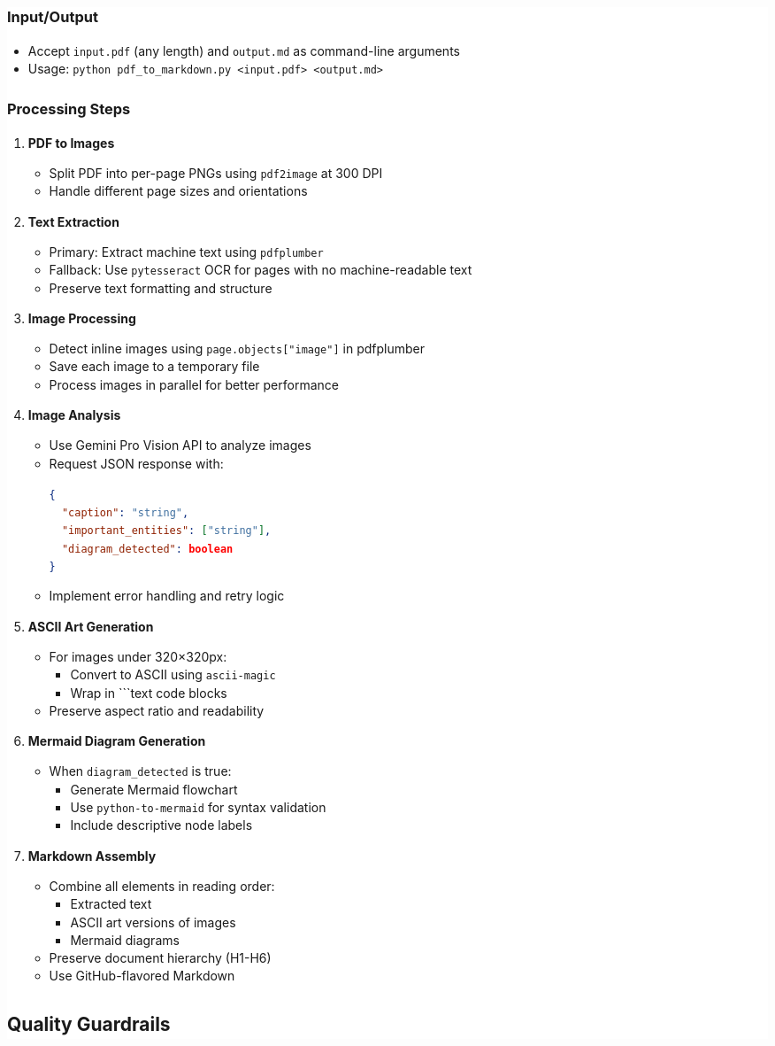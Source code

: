 ### Input/Output
- Accept `input.pdf` (any length) and `output.md` as command-line arguments
- Usage: `python pdf_to_markdown.py <input.pdf> <output.md>`

### Processing Steps
1. **PDF to Images**
   - Split PDF into per-page PNGs using `pdf2image` at 300 DPI
   - Handle different page sizes and orientations

2. **Text Extraction**
   - Primary: Extract machine text using `pdfplumber`
   - Fallback: Use `pytesseract` OCR for pages with no machine-readable text
   - Preserve text formatting and structure

3. **Image Processing**
   - Detect inline images using `page.objects["image"]` in pdfplumber
   - Save each image to a temporary file
   - Process images in parallel for better performance

4. **Image Analysis**
   - Use Gemini Pro Vision API to analyze images
   - Request JSON response with:
     ```json
     {
       "caption": "string",
       "important_entities": ["string"],
       "diagram_detected": boolean
     }
     ```
   - Implement error handling and retry logic

5. **ASCII Art Generation**
   - For images under 320×320px:
     - Convert to ASCII using `ascii-magic`
     - Wrap in ```text code blocks
   - Preserve aspect ratio and readability

6. **Mermaid Diagram Generation**
   - When `diagram_detected` is true:
     - Generate Mermaid flowchart
     - Use `python-to-mermaid` for syntax validation
     - Include descriptive node labels

7. **Markdown Assembly**
   - Combine all elements in reading order:
     - Extracted text
     - ASCII art versions of images
     - Mermaid diagrams
   - Preserve document hierarchy (H1-H6)
   - Use GitHub-flavored Markdown

## Quality Guardrails

